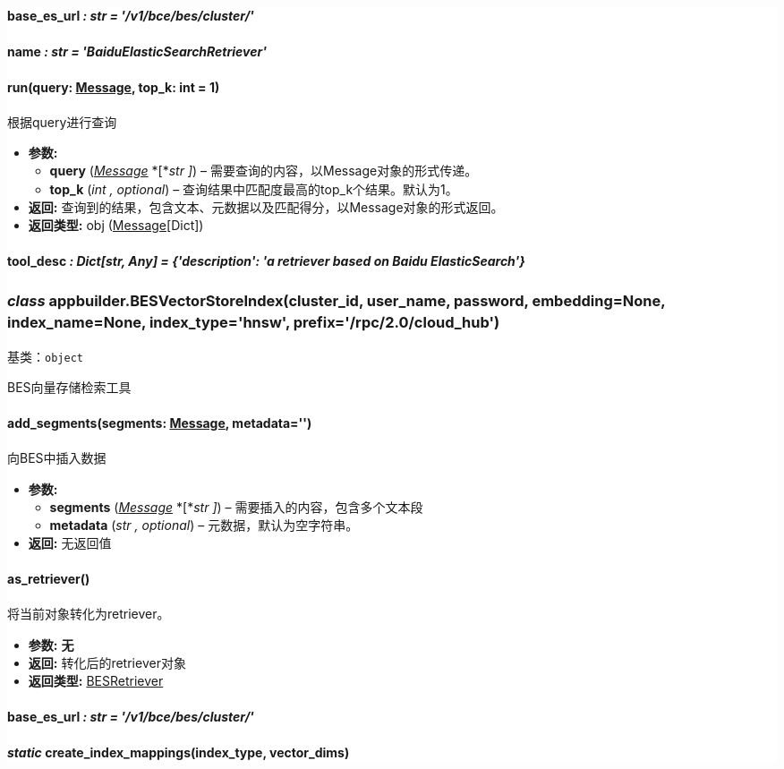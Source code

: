 #### base_es_url *: str* *= '/v1/bce/bes/cluster/'*

#### name *: str* *= 'BaiduElasticSearchRetriever'*

#### run(query: [Message](appbuilder.core.md#appbuilder.core.message.Message), top_k: int = 1)

根据query进行查询

* **参数:**
  * **query** ([*Message*](#appbuilder.Message) *[**str* *]*) – 需要查询的内容，以Message对象的形式传递。
  * **top_k** (*int* *,* *optional*) – 查询结果中匹配度最高的top_k个结果。默认为1。
* **返回:**
  查询到的结果，包含文本、元数据以及匹配得分，以Message对象的形式返回。
* **返回类型:**
  obj ([Message](#appbuilder.Message)[Dict])

#### tool_desc *: Dict[str, Any]* *= {'description': 'a retriever based on Baidu ElasticSearch'}*

### *class* appbuilder.BESVectorStoreIndex(cluster_id, user_name, password, embedding=None, index_name=None, index_type='hnsw', prefix='/rpc/2.0/cloud_hub')

基类：`object`

BES向量存储检索工具

#### add_segments(segments: [Message](appbuilder.core.md#appbuilder.core.message.Message), metadata='')

向BES中插入数据

* **参数:**
  * **segments** ([*Message*](#appbuilder.Message) *[**str* *]*) – 需要插入的内容，包含多个文本段
  * **metadata** (*str* *,* *optional*) – 元数据，默认为空字符串。
* **返回:**
  无返回值

#### as_retriever()

将当前对象转化为retriever。

* **参数:**
  **无**
* **返回:**
  转化后的retriever对象
* **返回类型:**
  [BESRetriever](#appbuilder.BESRetriever)

#### base_es_url *: str* *= '/v1/bce/bes/cluster/'*

#### *static* create_index_mappings(index_type, vector_dims)

